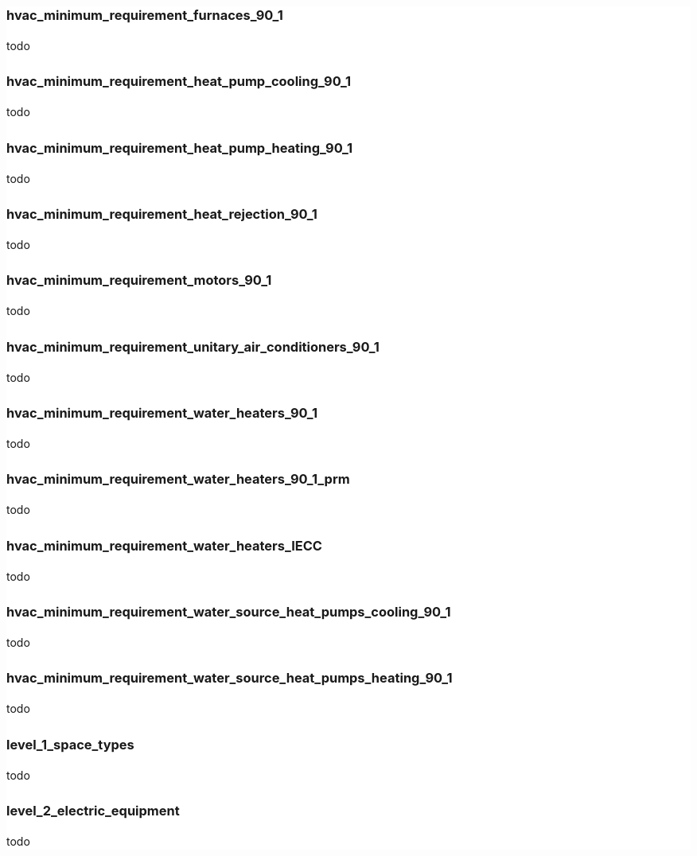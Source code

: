 ### hvac_minimum_requirement_furnaces_90_1

todo

### hvac_minimum_requirement_heat_pump_cooling_90_1

todo

### hvac_minimum_requirement_heat_pump_heating_90_1

todo

### hvac_minimum_requirement_heat_rejection_90_1

todo

### hvac_minimum_requirement_motors_90_1

todo

### hvac_minimum_requirement_unitary_air_conditioners_90_1

todo

### hvac_minimum_requirement_water_heaters_90_1

todo

### hvac_minimum_requirement_water_heaters_90_1_prm

todo

### hvac_minimum_requirement_water_heaters_IECC

todo

### hvac_minimum_requirement_water_source_heat_pumps_cooling_90_1

todo

### hvac_minimum_requirement_water_source_heat_pumps_heating_90_1

todo

### level_1_space_types

todo

### level_2_electric_equipment

todo
